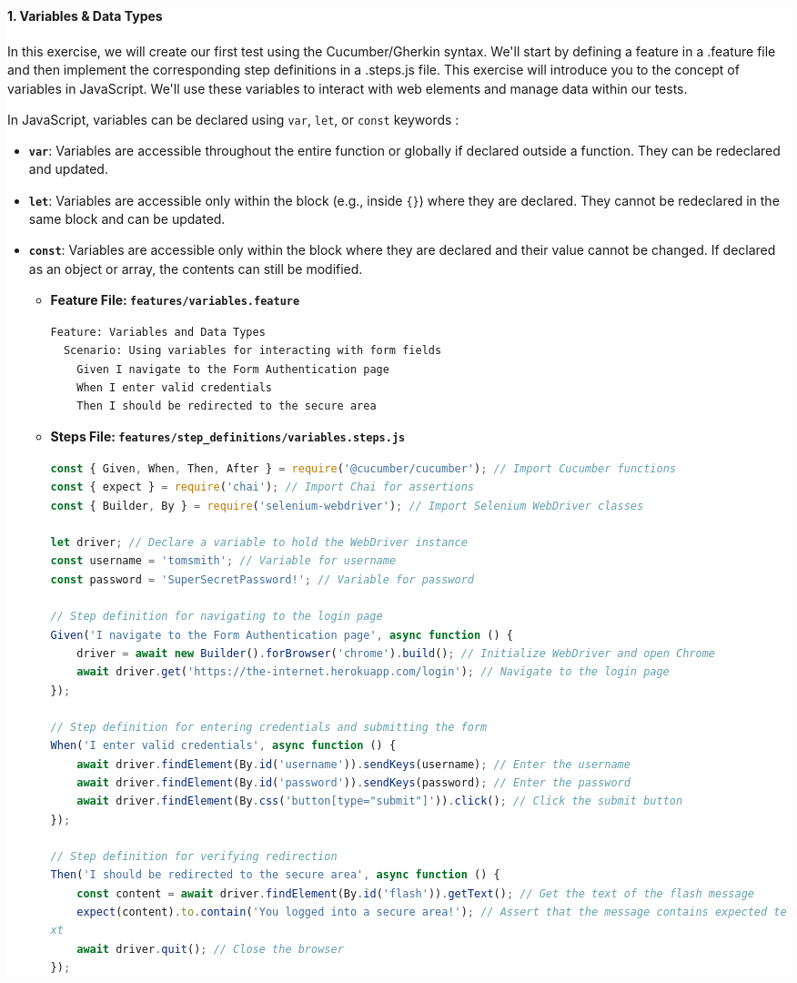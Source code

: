 
#### **1. Variables & Data Types**

In this exercise, we will create our first test using the Cucumber/Gherkin syntax. We'll start by defining a feature in a .feature file and then implement the corresponding step definitions in a .steps.js file. This exercise will introduce you to the concept of variables in JavaScript. We'll use these variables to interact with web elements and manage data within our tests. 

In JavaScript, variables can be declared using `var`, `let`, or `const` keywords :

- **`var`**: Variables are accessible throughout the entire function or globally if declared outside a function. They can be redeclared and updated.

- **`let`**: Variables are accessible only within the block (e.g., inside `{}`) where they are declared. They cannot be redeclared in the same block and can be updated.

- **`const`**: Variables are accessible only within the block where they are declared and their value cannot be changed. If declared as an object or array, the contents can still be modified.

   - **Feature File: `features/variables.feature`**
     ```gherkin
     Feature: Variables and Data Types
       Scenario: Using variables for interacting with form fields
         Given I navigate to the Form Authentication page
         When I enter valid credentials
         Then I should be redirected to the secure area
     ```

   - **Steps File: `features/step_definitions/variables.steps.js`**
     ```javascript
     const { Given, When, Then, After } = require('@cucumber/cucumber'); // Import Cucumber functions
     const { expect } = require('chai'); // Import Chai for assertions
     const { Builder, By } = require('selenium-webdriver'); // Import Selenium WebDriver classes

     let driver; // Declare a variable to hold the WebDriver instance
     const username = 'tomsmith'; // Variable for username
     const password = 'SuperSecretPassword!'; // Variable for password

     // Step definition for navigating to the login page
     Given('I navigate to the Form Authentication page', async function () {
         driver = await new Builder().forBrowser('chrome').build(); // Initialize WebDriver and open Chrome
         await driver.get('https://the-internet.herokuapp.com/login'); // Navigate to the login page
     });

     // Step definition for entering credentials and submitting the form
     When('I enter valid credentials', async function () {
         await driver.findElement(By.id('username')).sendKeys(username); // Enter the username
         await driver.findElement(By.id('password')).sendKeys(password); // Enter the password
         await driver.findElement(By.css('button[type="submit"]')).click(); // Click the submit button
     });

     // Step definition for verifying redirection
     Then('I should be redirected to the secure area', async function () {
         const content = await driver.findElement(By.id('flash')).getText(); // Get the text of the flash message
         expect(content).to.contain('You logged into a secure area!'); // Assert that the message contains expected text
         await driver.quit(); // Close the browser
     });
     ```
